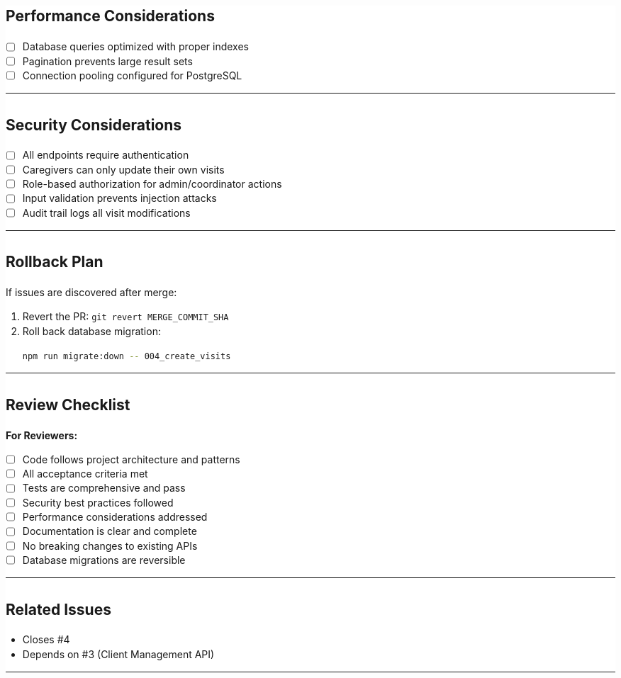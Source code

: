 
## Performance Considerations

- [ ] Database queries optimized with proper indexes
- [ ] Pagination prevents large result sets
- [ ] Connection pooling configured for PostgreSQL

---

## Security Considerations

- [ ] All endpoints require authentication
- [ ] Caregivers can only update their own visits
- [ ] Role-based authorization for admin/coordinator actions
- [ ] Input validation prevents injection attacks
- [ ] Audit trail logs all visit modifications

---

## Rollback Plan

If issues are discovered after merge:

1. Revert the PR: `git revert MERGE_COMMIT_SHA`
2. Roll back database migration:
   ```bash
   npm run migrate:down -- 004_create_visits
   ```

---

## Review Checklist

**For Reviewers:**

- [ ] Code follows project architecture and patterns
- [ ] All acceptance criteria met
- [ ] Tests are comprehensive and pass
- [ ] Security best practices followed
- [ ] Performance considerations addressed
- [ ] Documentation is clear and complete
- [ ] No breaking changes to existing APIs
- [ ] Database migrations are reversible

---

## Related Issues

- Closes #4
- Depends on #3 (Client Management API)

---
